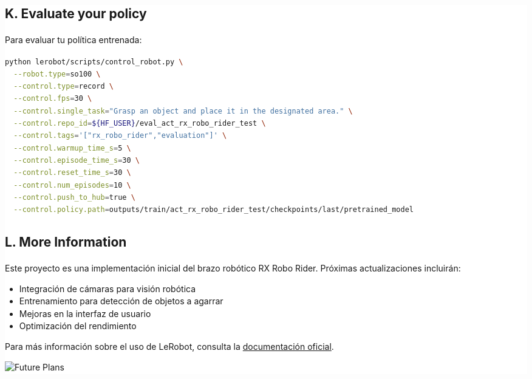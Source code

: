 ## K. Evaluate your policy

Para evaluar tu política entrenada:

```bash
python lerobot/scripts/control_robot.py \
  --robot.type=so100 \
  --control.type=record \
  --control.fps=30 \
  --control.single_task="Grasp an object and place it in the designated area." \
  --control.repo_id=${HF_USER}/eval_act_rx_robo_rider_test \
  --control.tags='["rx_robo_rider","evaluation"]' \
  --control.warmup_time_s=5 \
  --control.episode_time_s=30 \
  --control.reset_time_s=30 \
  --control.num_episodes=10 \
  --control.push_to_hub=true \
  --control.policy.path=outputs/train/act_rx_robo_rider_test/checkpoints/last/pretrained_model
```

## L. More Information

Este proyecto es una implementación inicial del brazo robótico RX Robo Rider. Próximas actualizaciones incluirán:

- Integración de cámaras para visión robótica
- Entrenamiento para detección de objetos a agarrar
- Mejoras en la interfaz de usuario
- Optimización del rendimiento

Para más información sobre el uso de LeRobot, consulta la [documentación oficial](https://github.com/huggingface/lerobot/blob/main/examples/7_get_started_with_real_robot.md#4-train-a-policy-on-your-data).

![Future Plans](https://via.placeholder.com/800x450?text=Future+Plans+for+RX+Robo+Rider)
